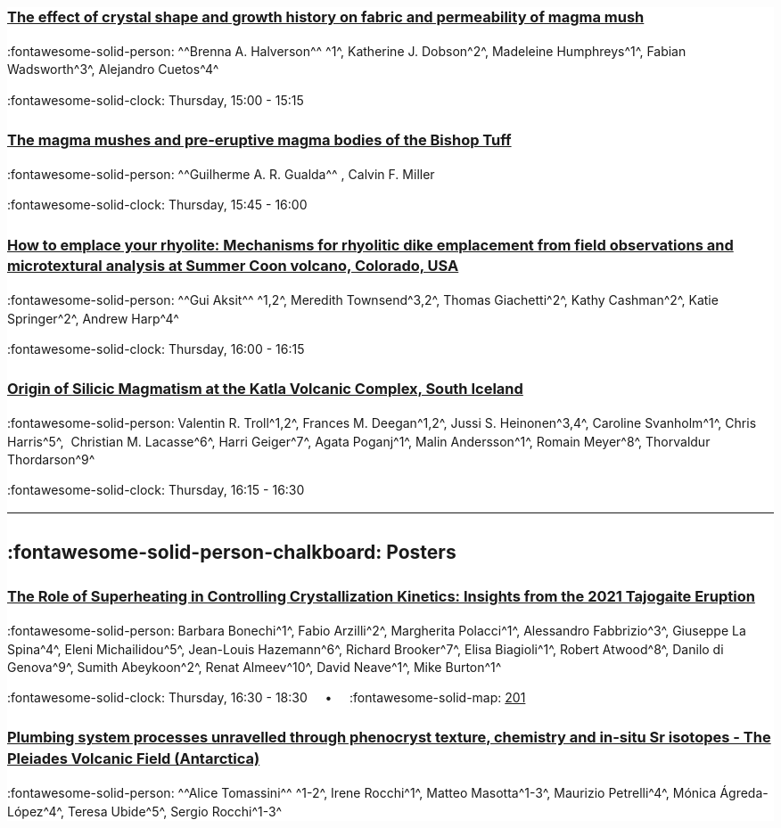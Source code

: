 ### [The effect of crystal shape and growth history on fabric and permeability of magma mush](../abstracts/1-9-4.md)
:fontawesome-solid-person: ^^Brenna A. Halverson^^ ^1^, Katherine J. Dobson^2^, Madeleine Humphreys^1^, Fabian Wadsworth^3^, Alejandro Cuetos^4^

:fontawesome-solid-clock: Thursday, 15:00 - 15:15

### [The magma mushes and pre-eruptive magma bodies of the Bishop Tuff](../abstracts/1-9-5.md)
:fontawesome-solid-person: ^^Guilherme A. R. Gualda^^ , Calvin F. Miller

:fontawesome-solid-clock: Thursday, 15:45 - 16:00

### [How to emplace your rhyolite: Mechanisms for rhyolitic dike emplacement from field observations and microtextural analysis at Summer Coon volcano, Colorado, USA](../abstracts/1-9-6.md)
:fontawesome-solid-person: ^^Gui Aksit^^ ^1,2^, Meredith Townsend^3,2^, Thomas Giachetti^2^, Kathy Cashman^2^, Katie Springer^2^, Andrew Harp^4^

:fontawesome-solid-clock: Thursday, 16:00 - 16:15

### [Origin of Silicic Magmatism at the Katla Volcanic Complex, South Iceland](../abstracts/1-9-7.md)
:fontawesome-solid-person: Valentin R. Troll^1,2^, Frances M. Deegan^1,2^, Jussi S. Heinonen^3,4^, Caroline Svanholm^1^, Chris Harris^5^,  Christian M. Lacasse^6^, Harri Geiger^7^, Agata Poganj^1^, Malin Andersson^1^, Romain Meyer^8^, Thorvaldur Thordarson^9^

:fontawesome-solid-clock: Thursday, 16:15 - 16:30

---

## :fontawesome-solid-person-chalkboard: Posters

### [The Role of Superheating in Controlling Crystallization Kinetics: Insights from the 2021 Tajogaite Eruption](../abstracts/1-9-8.md)
:fontawesome-solid-person: Barbara Bonechi^1^, Fabio Arzilli^2^, Margherita Polacci^1^, Alessandro Fabbrizio^3^, Giuseppe La Spina^4^, Eleni Michailidou^5^, Jean-Louis Hazemann^6^, Richard Brooker^7^, Elisa Biagioli^1^, Robert Atwood^8^, Danilo di Genova^9^, Sumith Abeykoon^2^, Renat Almeev^10^, David Neave^1^, Mike Burton^1^

:fontawesome-solid-clock: Thursday, 16:30 - 18:30  &nbsp; &nbsp; • &nbsp; &nbsp; :fontawesome-solid-map: [201](../map_poster_boards.md#thursday)

### [Plumbing system processes unravelled through phenocryst texture, chemistry and in-situ Sr isotopes - The Pleiades Volcanic Field (Antarctica)](../abstracts/1-9-9.md)
:fontawesome-solid-person: ^^Alice Tomassini^^ ^1-2^, Irene Rocchi^1^, Matteo Masotta^1-3^, Maurizio Petrelli^4^, Mónica Ágreda-López^4^, Teresa Ubide^5^, Sergio Rocchi^1-3^

